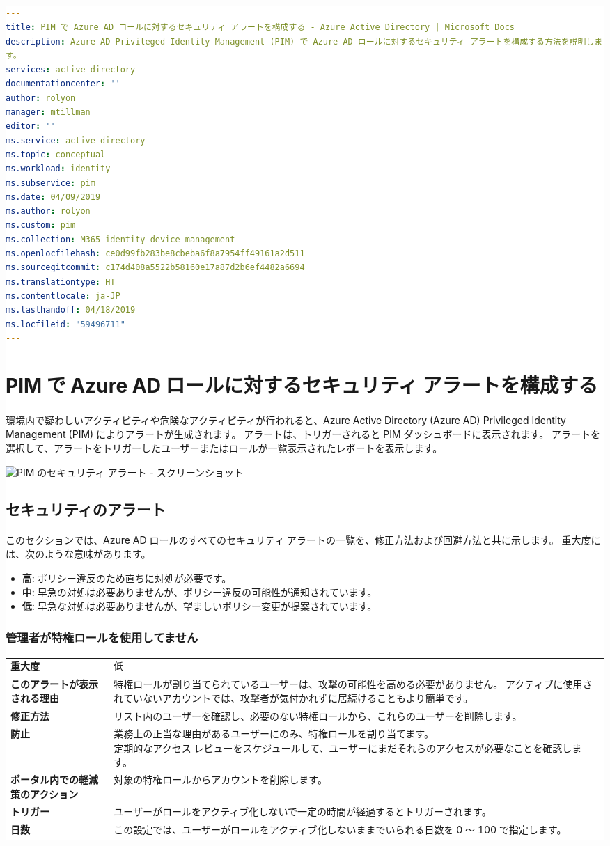 ```yaml
---
title: PIM で Azure AD ロールに対するセキュリティ アラートを構成する - Azure Active Directory | Microsoft Docs
description: Azure AD Privileged Identity Management (PIM) で Azure AD ロールに対するセキュリティ アラートを構成する方法を説明します。
services: active-directory
documentationcenter: ''
author: rolyon
manager: mtillman
editor: ''
ms.service: active-directory
ms.topic: conceptual
ms.workload: identity
ms.subservice: pim
ms.date: 04/09/2019
ms.author: rolyon
ms.custom: pim
ms.collection: M365-identity-device-management
ms.openlocfilehash: ce0d99fb283be8cbeba6f8a7954ff49161a2d511
ms.sourcegitcommit: c174d408a5522b58160e17a87d2b6ef4482a6694
ms.translationtype: HT
ms.contentlocale: ja-JP
ms.lasthandoff: 04/18/2019
ms.locfileid: "59496711"
---
```

# <a name="configure-security-alerts-for-azure-ad-roles-in-pim"></a>PIM で Azure AD ロールに対するセキュリティ アラートを構成する

環境内で疑わしいアクティビティや危険なアクティビティが行われると、Azure Active Directory (Azure AD) Privileged Identity Management (PIM) によりアラートが生成されます。 アラートは、トリガーされると PIM ダッシュボードに表示されます。 アラートを選択して、アラートをトリガーしたユーザーまたはロールが一覧表示されたレポートを表示します。

![PIM のセキュリティ アラート - スクリーンショット](./media/pim-how-to-configure-security-alerts/pim-directory-alerts.png)

## <a name="security-alerts"></a>セキュリティのアラート

このセクションでは、Azure AD ロールのすべてのセキュリティ アラートの一覧を、修正方法および回避方法と共に示します。 重大度には、次のような意味があります。

* **高**: ポリシー違反のため直ちに対処が必要です。
* **中**: 早急の対処は必要ありませんが、ポリシー違反の可能性が通知されています。
* **低**: 早急な対処は必要ありませんが、望ましいポリシー変更が提案されています。

### <a name="administrators-arent-using-their-privileged-roles"></a>管理者が特権ロールを使用してません

| | |
| --- | --- |
| **重大度** | 低 |
| **このアラートが表示される理由** | 特権ロールが割り当てられているユーザーは、攻撃の可能性を高める必要がありません。 アクティブに使用されていないアカウントでは、攻撃者が気付かれずに居続けることもより簡単です。 |
| **修正方法** | リスト内のユーザーを確認し、必要のない特権ロールから、これらのユーザーを削除します。 |
| **防止** | 業務上の正当な理由があるユーザーにのみ、特権ロールを割り当てます。 </br>定期的な[アクセス レビュー](pim-how-to-start-security-review.md)をスケジュールして、ユーザーにまだそれらのアクセスが必要なことを確認します。 |
| **ポータル内での軽減策のアクション** | 対象の特権ロールからアカウントを削除します。 |
| **トリガー** | ユーザーがロールをアクティブ化しないで一定の時間が経過するとトリガーされます。 |
| **日数** | この設定では、ユーザーがロールをアクティブ化しないままでいられる日数を 0 ～ 100 で指定します。|
